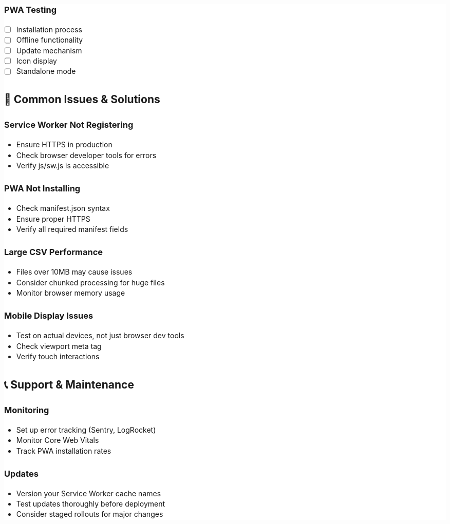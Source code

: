 ### **PWA Testing**
- [ ] Installation process
- [ ] Offline functionality
- [ ] Update mechanism
- [ ] Icon display
- [ ] Standalone mode

## 🚨 **Common Issues & Solutions**

### **Service Worker Not Registering**
- Ensure HTTPS in production
- Check browser developer tools for errors
- Verify js/sw.js is accessible

### **PWA Not Installing**
- Check manifest.json syntax
- Ensure proper HTTPS
- Verify all required manifest fields

### **Large CSV Performance**
- Files over 10MB may cause issues
- Consider chunked processing for huge files
- Monitor browser memory usage

### **Mobile Display Issues**
- Test on actual devices, not just browser dev tools
- Check viewport meta tag
- Verify touch interactions

## 📞 **Support & Maintenance**

### **Monitoring**
- Set up error tracking (Sentry, LogRocket)
- Monitor Core Web Vitals
- Track PWA installation rates

### **Updates**
- Version your Service Worker cache names
- Test updates thoroughly before deployment
- Consider staged rollouts for major changes